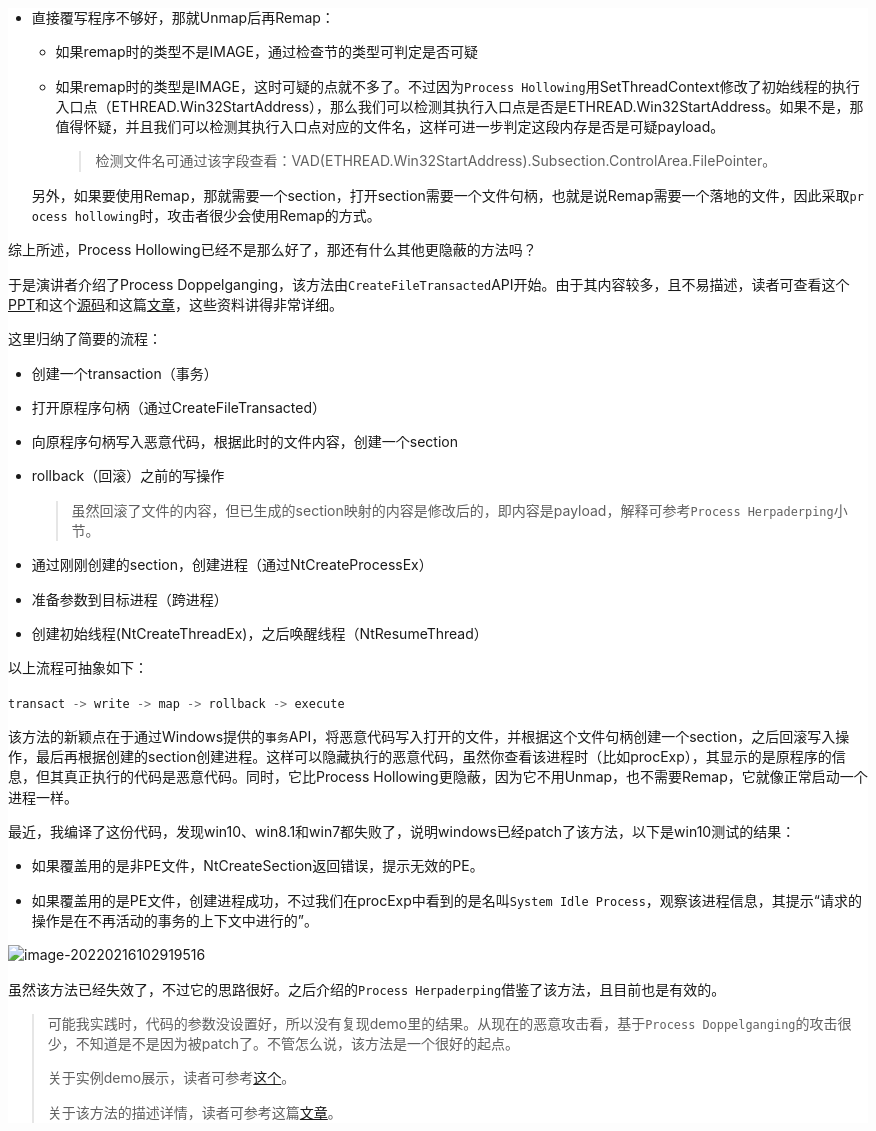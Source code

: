 - 直接覆写程序不够好，那就Unmap后再Remap：

  - 如果remap时的类型不是IMAGE，通过检查节的类型可判定是否可疑

  - 如果remap时的类型是IMAGE，这时可疑的点就不多了。不过因为`Process Hollowing`用SetThreadContext修改了初始线程的执行入口点（ETHREAD.Win32StartAddress），那么我们可以检测其执行入口点是否是ETHREAD.Win32StartAddress。如果不是，那值得怀疑，并且我们可以检测其执行入口点对应的文件名，这样可进一步判定这段内存是否是可疑payload。

    >  检测文件名可通过该字段查看：VAD(ETHREAD.Win32StartAddress).Subsection.ControlArea.FilePointer。

  另外，如果要使用Remap，那就需要一个section，打开section需要一个文件句柄，也就是说Remap需要一个落地的文件，因此采取`process hollowing`时，攻击者很少会使用Remap的方式。

综上所述，Process Hollowing已经不是那么好了，那还有什么其他更隐蔽的方法吗？

于是演讲者介绍了Process Doppelganging，该方法由`CreateFileTransacted`API开始。由于其内容较多，且不易描述，读者可查看这个[PPT](https://www.blackhat.com/docs/eu-17/materials/eu-17-Liberman-Lost-In-Transaction-Process-Doppelganging.pdf)和这个[源码](https://github.com/3gstudent/Inject-dll-by-Process-Doppelganging)和这篇[文章](https://hshrzd.wordpress.com/2017/12/18/process-doppelganging-a-new-way-to-impersonate-a-process/)，这些资料讲得非常详细。

这里归纳了简要的流程：

- 创建一个transaction（事务）

- 打开原程序句柄（通过CreateFileTransacted）

- 向原程序句柄写入恶意代码，根据此时的文件内容，创建一个section

- rollback（回滚）之前的写操作

  > 虽然回滚了文件的内容，但已生成的section映射的内容是修改后的，即内容是payload，解释可参考`Process Herpaderping`小节。

- 通过刚刚创建的section，创建进程（通过NtCreateProcessEx）

- 准备参数到目标进程（跨进程）

- 创建初始线程(NtCreateThreadEx)，之后唤醒线程（NtResumeThread）

以上流程可抽象如下：

```cpp
transact -> write -> map -> rollback -> execute
```

该方法的新颖点在于通过Windows提供的`事务`API，将恶意代码写入打开的文件，并根据这个文件句柄创建一个section，之后回滚写入操作，最后再根据创建的section创建进程。这样可以隐藏执行的恶意代码，虽然你查看该进程时（比如procExp），其显示的是原程序的信息，但其真正执行的代码是恶意代码。同时，它比Process Hollowing更隐蔽，因为它不用Unmap，也不需要Remap，它就像正常启动一个进程一样。

最近，我编译了这份代码，发现win10、win8.1和win7都失败了，说明windows已经patch了该方法，以下是win10测试的结果：

- 如果覆盖用的是非PE文件，NtCreateSection返回错误，提示无效的PE。

- 如果覆盖用的是PE文件，创建进程成功，不过我们在procExp中看到的是名叫`System Idle Process`，观察该进程信息，其提示“请求的操作是在不再活动的事务的上下文中进行的”。

![image-20220216102919516](https://image-hosts.oss-cn-chengdu.aliyuncs.com/reverse/process_injection/image-20220216102919516.png)

虽然该方法已经失效了，不过它的思路很好。之后介绍的`Process Herpaderping`借鉴了该方法，且目前也是有效的。

> 可能我实践时，代码的参数没设置好，所以没有复现demo里的结果。从现在的恶意攻击看，基于`Process Doppelganging`的攻击很少，不知道是不是因为被patch了。不管怎么说，该方法是一个很好的起点。
>
> 关于实例demo展示，读者可参考[这个](https://www.youtube.com/watch?v=T9pWqYGHqLM&t=27s)。
>
> 关于该方法的描述详情，读者可参考这篇[文章](https://hshrzd.wordpress.com/2017/12/18/process-doppelganging-a-new-way-to-impersonate-a-process/)。
